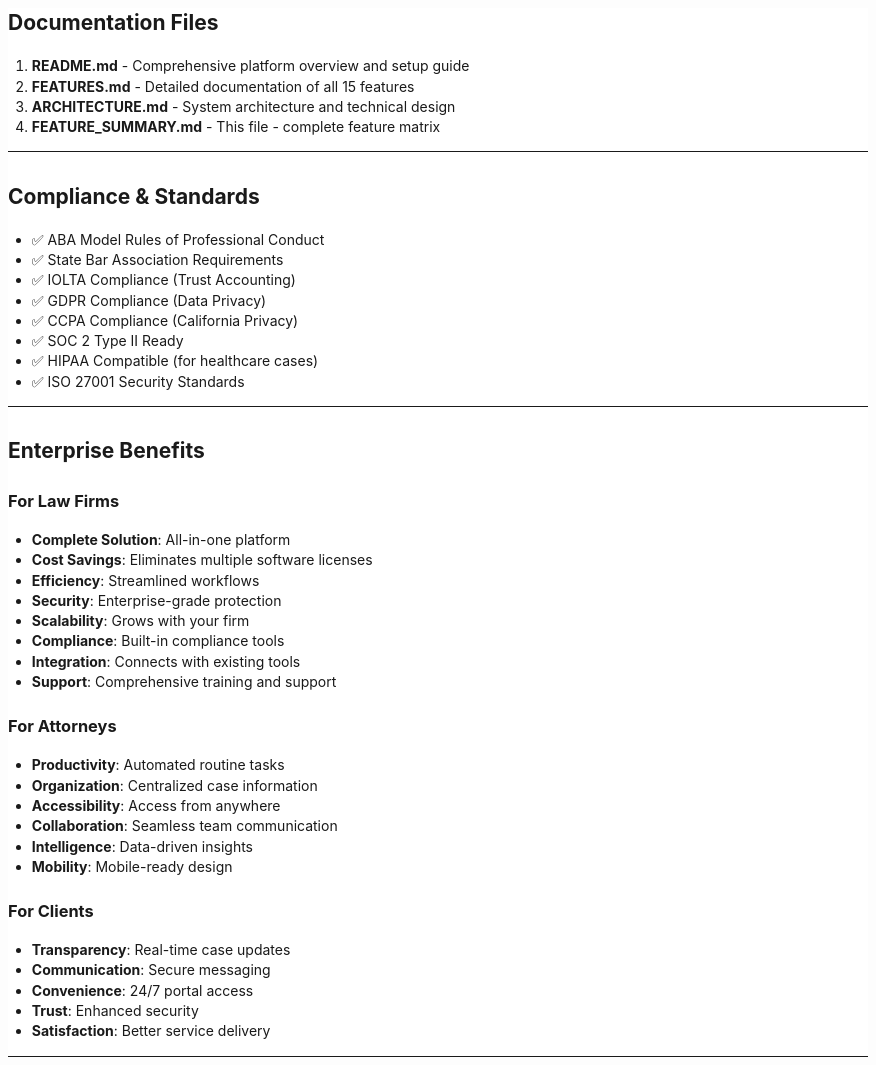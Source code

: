 
## Documentation Files

1. **README.md** - Comprehensive platform overview and setup guide
2. **FEATURES.md** - Detailed documentation of all 15 features
3. **ARCHITECTURE.md** - System architecture and technical design
4. **FEATURE_SUMMARY.md** - This file - complete feature matrix

---

## Compliance & Standards

- ✅ ABA Model Rules of Professional Conduct
- ✅ State Bar Association Requirements
- ✅ IOLTA Compliance (Trust Accounting)
- ✅ GDPR Compliance (Data Privacy)
- ✅ CCPA Compliance (California Privacy)
- ✅ SOC 2 Type II Ready
- ✅ HIPAA Compatible (for healthcare cases)
- ✅ ISO 27001 Security Standards

---

## Enterprise Benefits

### For Law Firms
- **Complete Solution**: All-in-one platform
- **Cost Savings**: Eliminates multiple software licenses
- **Efficiency**: Streamlined workflows
- **Security**: Enterprise-grade protection
- **Scalability**: Grows with your firm
- **Compliance**: Built-in compliance tools
- **Integration**: Connects with existing tools
- **Support**: Comprehensive training and support

### For Attorneys
- **Productivity**: Automated routine tasks
- **Organization**: Centralized case information
- **Accessibility**: Access from anywhere
- **Collaboration**: Seamless team communication
- **Intelligence**: Data-driven insights
- **Mobility**: Mobile-ready design

### For Clients
- **Transparency**: Real-time case updates
- **Communication**: Secure messaging
- **Convenience**: 24/7 portal access
- **Trust**: Enhanced security
- **Satisfaction**: Better service delivery

---